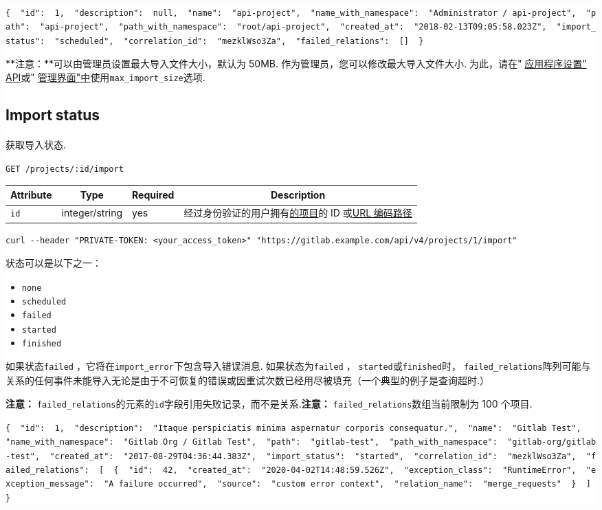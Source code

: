 ```
{  "id":  1,  "description":  null,  "name":  "api-project",  "name_with_namespace":  "Administrator / api-project",  "path":  "api-project",  "path_with_namespace":  "root/api-project",  "created_at":  "2018-02-13T09:05:58.023Z",  "import_status":  "scheduled",  "correlation_id":  "mezklWso3Za",  "failed_relations":  []  } 
```

**注意：**可以由管理员设置最大导入文件大小，默认为 50MB. 作为管理员，您可以修改最大导入文件大小. 为此，请在" [应用程序设置" API](settings.html#change-application-settings)或" [管理界面"中](../user/admin_area/settings/account_and_limit_settings.html)使用`max_import_size`选项.

## Import status[](#import-status "Permalink")

获取导入状态.

```
GET /projects/:id/import 
```

| Attribute | Type | Required | Description |
| --- | --- | --- | --- |
| `id` | integer/string | yes | 经过身份验证的用户拥有[的项目](README.html#namespaced-path-encoding)的 ID 或[URL 编码路径](README.html#namespaced-path-encoding) |

```
curl --header "PRIVATE-TOKEN: <your_access_token>" "https://gitlab.example.com/api/v4/projects/1/import" 
```

状态可以是以下之一：

*   `none`
*   `scheduled`
*   `failed`
*   `started`
*   `finished`

如果状态`failed` ，它将在`import_error`下包含导入错误消息. 如果状态为`failed` ， `started`或`finished`时， `failed_relations`阵列可能与关系的任何事件未能导入无论是由于不可恢复的错误或因重试次数已经用尽被填充（一个典型的例子是查询超时.）

**注意：** `failed_relations`的元素的`id`字段引用失败记录，而不是关系.**注意：** `failed_relations`数组当前限制为 100 个项目.

```
{  "id":  1,  "description":  "Itaque perspiciatis minima aspernatur corporis consequatur.",  "name":  "Gitlab Test",  "name_with_namespace":  "Gitlab Org / Gitlab Test",  "path":  "gitlab-test",  "path_with_namespace":  "gitlab-org/gitlab-test",  "created_at":  "2017-08-29T04:36:44.383Z",  "import_status":  "started",  "correlation_id":  "mezklWso3Za",  "failed_relations":  [  {  "id":  42,  "created_at":  "2020-04-02T14:48:59.526Z",  "exception_class":  "RuntimeError",  "exception_message":  "A failure occurred",  "source":  "custom error context",  "relation_name":  "merge_requests"  }  ]  } 
```